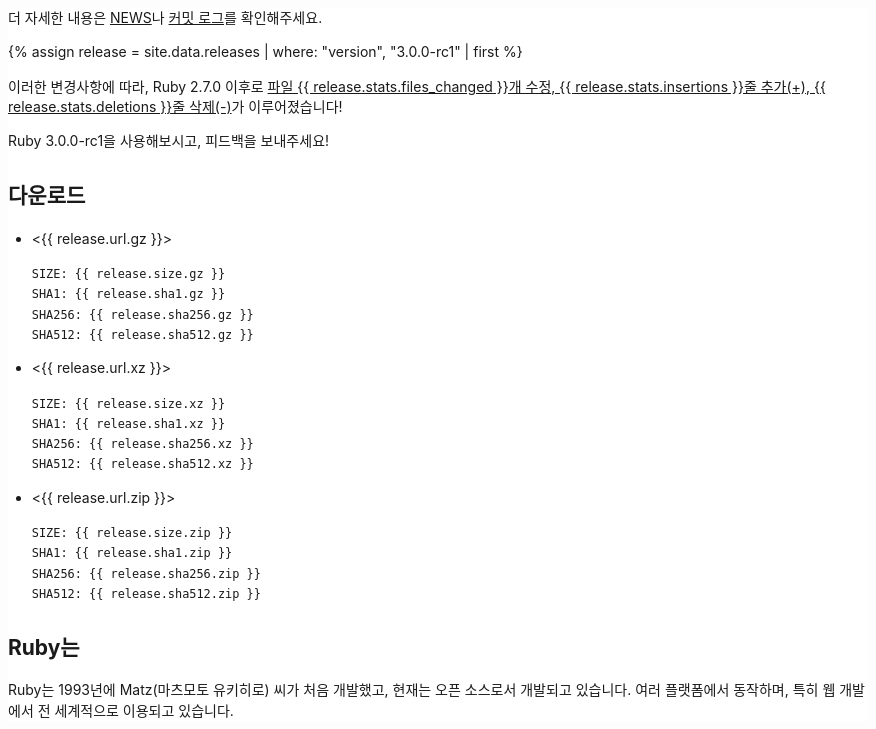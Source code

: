더 자세한 내용은 [NEWS](https://github.com/ruby/ruby/blob/v3_0_0_rc1/NEWS.md)나
[커밋 로그](https://github.com/ruby/ruby/compare/v2_7_0...v3_0_0_rc1)를
확인해주세요.

{% assign release = site.data.releases | where: "version", "3.0.0-rc1" | first %}

이러한 변경사항에 따라, Ruby 2.7.0 이후로 [파일 {{ release.stats.files_changed }}개 수정, {{ release.stats.insertions }}줄 추가(+), {{ release.stats.deletions }}줄 삭제(-)](https://github.com/ruby/ruby/compare/v2_7_0...v3_0_0)가
이루어졌습니다!

Ruby 3.0.0-rc1을 사용해보시고, 피드백을 보내주세요!

## 다운로드

* <{{ release.url.gz }}>

      SIZE: {{ release.size.gz }}
      SHA1: {{ release.sha1.gz }}
      SHA256: {{ release.sha256.gz }}
      SHA512: {{ release.sha512.gz }}

* <{{ release.url.xz }}>

      SIZE: {{ release.size.xz }}
      SHA1: {{ release.sha1.xz }}
      SHA256: {{ release.sha256.xz }}
      SHA512: {{ release.sha512.xz }}

* <{{ release.url.zip }}>

      SIZE: {{ release.size.zip }}
      SHA1: {{ release.sha1.zip }}
      SHA256: {{ release.sha256.zip }}
      SHA512: {{ release.sha512.zip }}

## Ruby는

Ruby는 1993년에 Matz(마츠모토 유키히로) 씨가 처음 개발했고,
현재는 오픈 소스로서 개발되고 있습니다. 여러 플랫폼에서 동작하며,
특히 웹 개발에서 전 세계적으로 이용되고 있습니다.
